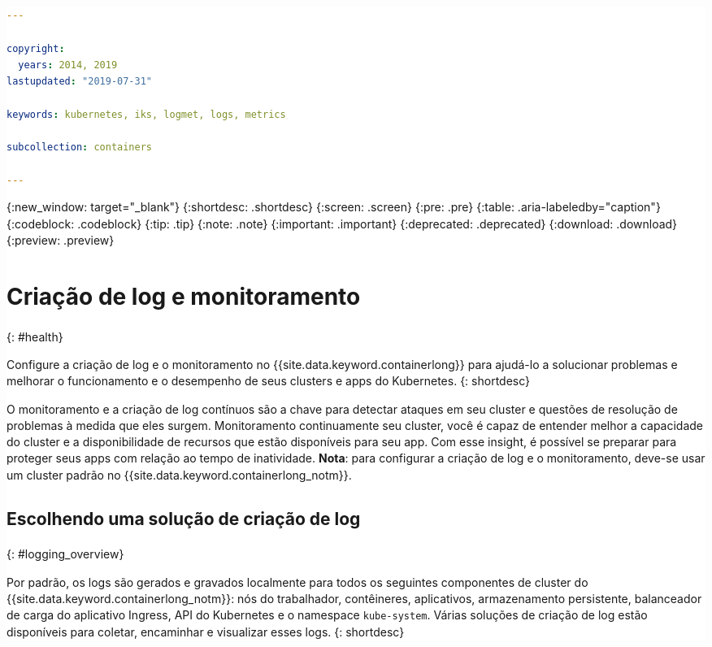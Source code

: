 ```yaml
---

copyright:
  years: 2014, 2019
lastupdated: "2019-07-31"

keywords: kubernetes, iks, logmet, logs, metrics

subcollection: containers

---
```


{:new_window: target="_blank"}
{:shortdesc: .shortdesc}
{:screen: .screen}
{:pre: .pre}
{:table: .aria-labeledby="caption"}
{:codeblock: .codeblock}
{:tip: .tip}
{:note: .note}
{:important: .important}
{:deprecated: .deprecated}
{:download: .download}
{:preview: .preview}


# Criação de log e monitoramento
{: #health}

Configure a criação de log e o monitoramento no {{site.data.keyword.containerlong}} para ajudá-lo a solucionar problemas e melhorar o funcionamento e o desempenho de seus clusters e apps do Kubernetes.
{: shortdesc}

O monitoramento e a criação de log contínuos são a chave para detectar ataques em seu cluster e questões de resolução de problemas à medida que eles surgem. Monitoramento continuamente seu cluster, você é capaz de entender melhor a capacidade do cluster e a disponibilidade de recursos que estão disponíveis para seu app. Com esse insight, é possível se preparar para proteger seus apps com relação ao tempo de inatividade. **Nota**: para configurar a criação de log e o monitoramento, deve-se usar um cluster padrão no {{site.data.keyword.containerlong_notm}}.

## Escolhendo uma solução de criação de log
{: #logging_overview}

Por padrão, os logs são gerados e gravados localmente para todos os seguintes componentes de cluster do {{site.data.keyword.containerlong_notm}}: nós do trabalhador, contêineres, aplicativos, armazenamento persistente, balanceador de carga do aplicativo Ingress, API do Kubernetes e o namespace `kube-system`. Várias soluções de criação de log estão disponíveis para coletar, encaminhar e visualizar esses logs.
{: shortdesc}
